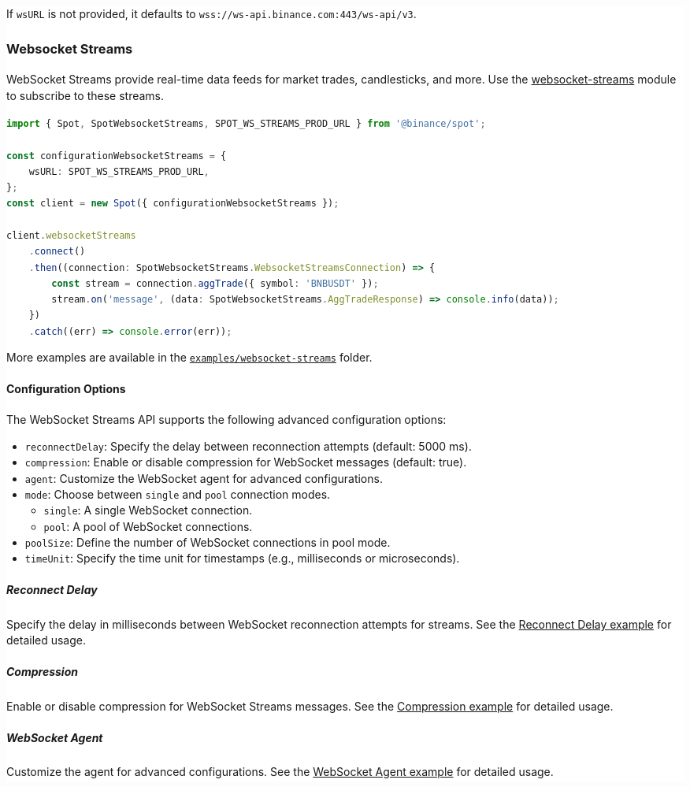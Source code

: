 If `wsURL` is not provided, it defaults to `wss://ws-api.binance.com:443/ws-api/v3`.

### Websocket Streams

WebSocket Streams provide real-time data feeds for market trades, candlesticks, and more. Use the [websocket-streams](./src/websocket-streams/websocket-streams.ts) module to subscribe to these streams.

```typescript
import { Spot, SpotWebsocketStreams, SPOT_WS_STREAMS_PROD_URL } from '@binance/spot';

const configurationWebsocketStreams = {
    wsURL: SPOT_WS_STREAMS_PROD_URL,
};
const client = new Spot({ configurationWebsocketStreams });

client.websocketStreams
    .connect()
    .then((connection: SpotWebsocketStreams.WebsocketStreamsConnection) => {
        const stream = connection.aggTrade({ symbol: 'BNBUSDT' });
        stream.on('message', (data: SpotWebsocketStreams.AggTradeResponse) => console.info(data));
    })
    .catch((err) => console.error(err));
```

More examples are available in the [`examples/websocket-streams`](./examples/websocket-streams/) folder.

#### Configuration Options

The WebSocket Streams API supports the following advanced configuration options:

- `reconnectDelay`: Specify the delay between reconnection attempts (default: 5000 ms).
- `compression`: Enable or disable compression for WebSocket messages (default: true).
- `agent`: Customize the WebSocket agent for advanced configurations.
- `mode`: Choose between `single` and `pool` connection modes.
  - `single`: A single WebSocket connection.
  - `pool`: A pool of WebSocket connections.
- `poolSize`: Define the number of WebSocket connections in pool mode.
- `timeUnit`: Specify the time unit for timestamps (e.g., milliseconds or microseconds).

##### Reconnect Delay

Specify the delay in milliseconds between WebSocket reconnection attempts for streams. See the [Reconnect Delay example](./docs/websocket-streams/reconnect-delay.md) for detailed usage.

##### Compression

Enable or disable compression for WebSocket Streams messages. See the [Compression example](./docs/websocket-streams/compression.md) for detailed usage.

##### WebSocket Agent

Customize the agent for advanced configurations. See the [WebSocket Agent example](./docs/websocket-streams/agent.md) for detailed usage.
